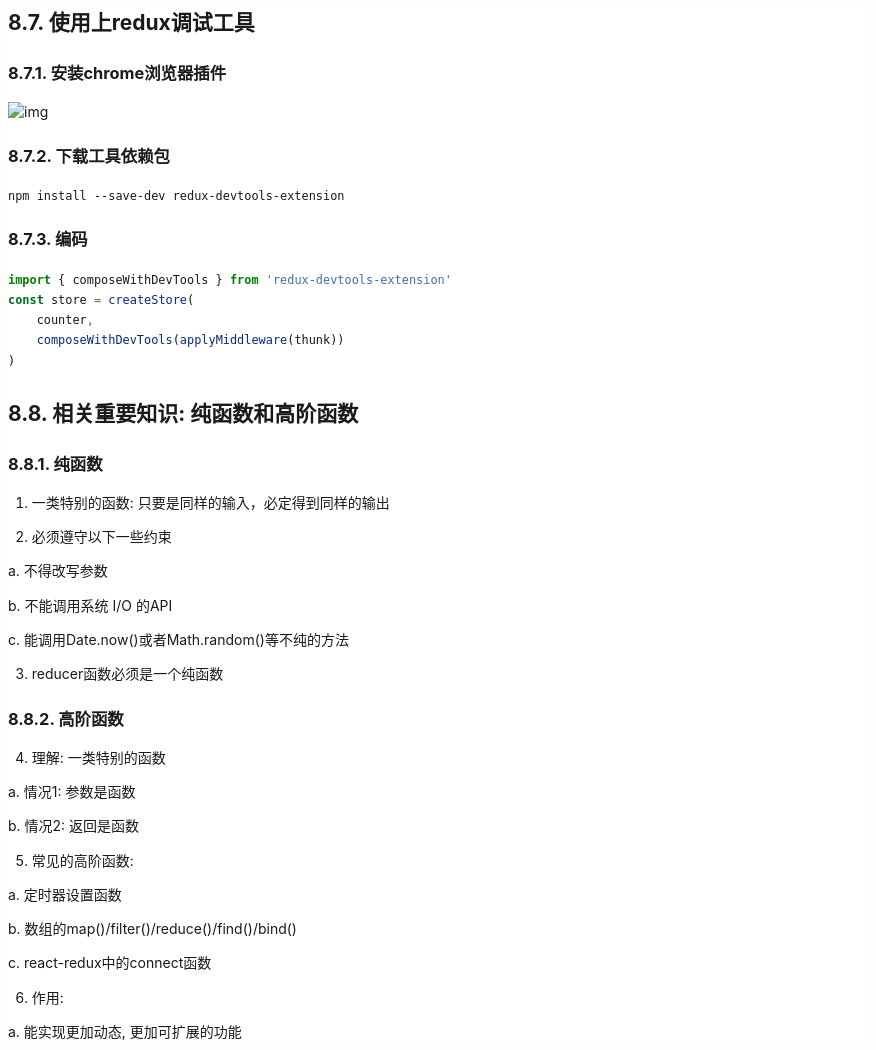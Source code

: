 
## 8.7. 使用上redux调试工具

### 8.7.1. 安装chrome浏览器插件

![img](file:////var/folders/0l/t83007b55bqgp9rdgmjr7cfr0000gn/T/com.kingsoft.wpsoffice.mac/wps-xusumu/ksohtml/wpskBrF1v.png)

### 8.7.2. 下载工具依赖包

`npm install --save-dev redux-devtools-extension`

### 8.7.3. 编码

```jsx
import { composeWithDevTools } from 'redux-devtools-extension' 
const store = createStore(  
    counter,  
    composeWithDevTools(applyMiddleware(thunk))  
)
```

## 8.8. 相关重要知识: 纯函数和高阶函数

### 8.8.1. 纯函数

1) 一类特别的函数: 只要是同样的输入，必定得到同样的输出

2) 必须遵守以下一些约束 

a. 不得改写参数

b. 不能调用系统 I/O 的API

c. 能调用Date.now()或者Math.random()等不纯的方法 

3) reducer函数必须是一个纯函数

### 8.8.2. 高阶函数

4) 理解: 一类特别的函数

a. 情况1: 参数是函数

b. 情况2: 返回是函数

5) 常见的高阶函数: 

a. 定时器设置函数

b. 数组的map()/filter()/reduce()/find()/bind()

c. react-redux中的connect函数

6) 作用: 

a. 能实现更加动态, 更加可扩展的功能
